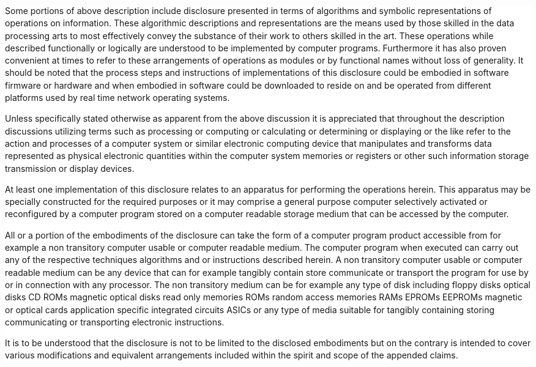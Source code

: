 Some portions of above description include disclosure presented in terms of algorithms and symbolic representations of operations on information. These algorithmic descriptions and representations are the means used by those skilled in the data processing arts to most effectively convey the substance of their work to others skilled in the art. These operations while described functionally or logically are understood to be implemented by computer programs. Furthermore it has also proven convenient at times to refer to these arrangements of operations as modules or by functional names without loss of generality. It should be noted that the process steps and instructions of implementations of this disclosure could be embodied in software firmware or hardware and when embodied in software could be downloaded to reside on and be operated from different platforms used by real time network operating systems.

Unless specifically stated otherwise as apparent from the above discussion it is appreciated that throughout the description discussions utilizing terms such as processing or computing or calculating or determining or displaying or the like refer to the action and processes of a computer system or similar electronic computing device that manipulates and transforms data represented as physical electronic quantities within the computer system memories or registers or other such information storage transmission or display devices.

At least one implementation of this disclosure relates to an apparatus for performing the operations herein. This apparatus may be specially constructed for the required purposes or it may comprise a general purpose computer selectively activated or reconfigured by a computer program stored on a computer readable storage medium that can be accessed by the computer.

All or a portion of the embodiments of the disclosure can take the form of a computer program product accessible from for example a non transitory computer usable or computer readable medium. The computer program when executed can carry out any of the respective techniques algorithms and or instructions described herein. A non transitory computer usable or computer readable medium can be any device that can for example tangibly contain store communicate or transport the program for use by or in connection with any processor. The non transitory medium can be for example any type of disk including floppy disks optical disks CD ROMs magnetic optical disks read only memories ROMs random access memories RAMs EPROMs EEPROMs magnetic or optical cards application specific integrated circuits ASICs or any type of media suitable for tangibly containing storing communicating or transporting electronic instructions.

It is to be understood that the disclosure is not to be limited to the disclosed embodiments but on the contrary is intended to cover various modifications and equivalent arrangements included within the spirit and scope of the appended claims.

